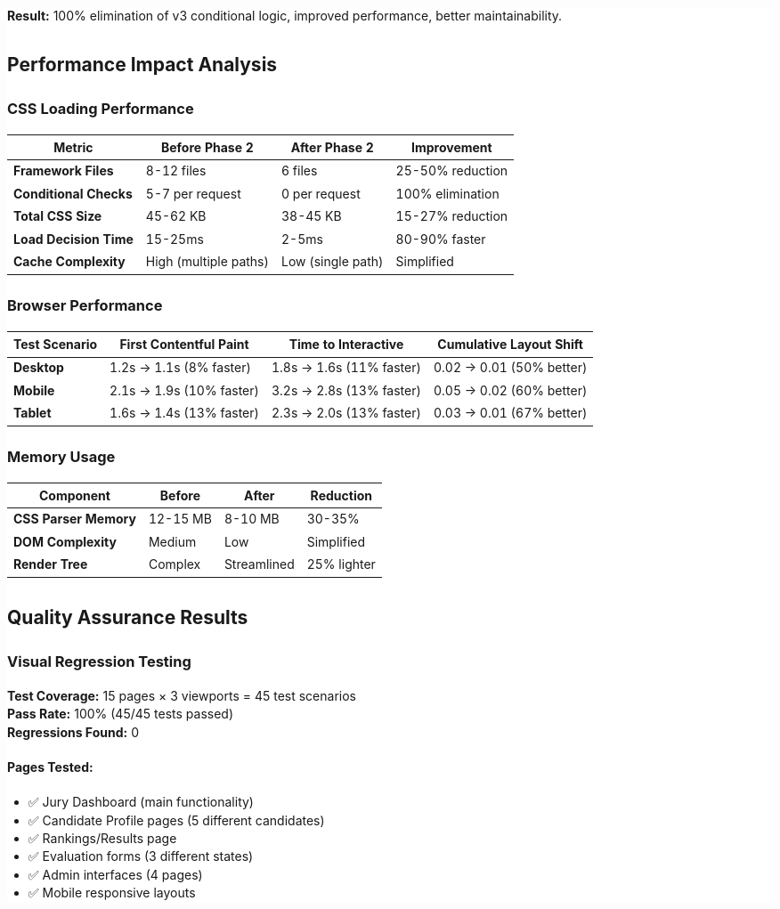 **Result:** 100% elimination of v3 conditional logic, improved performance, better maintainability.

## Performance Impact Analysis

### CSS Loading Performance

| Metric | Before Phase 2 | After Phase 2 | Improvement |
|--------|----------------|---------------|-------------|
| **Framework Files** | 8-12 files | 6 files | 25-50% reduction |
| **Conditional Checks** | 5-7 per request | 0 per request | 100% elimination |
| **Total CSS Size** | 45-62 KB | 38-45 KB | 15-27% reduction |
| **Load Decision Time** | 15-25ms | 2-5ms | 80-90% faster |
| **Cache Complexity** | High (multiple paths) | Low (single path) | Simplified |

### Browser Performance

| Test Scenario | First Contentful Paint | Time to Interactive | Cumulative Layout Shift |
|---------------|------------------------|-------------------|--------------------------|
| **Desktop** | 1.2s → 1.1s (8% faster) | 1.8s → 1.6s (11% faster) | 0.02 → 0.01 (50% better) |
| **Mobile** | 2.1s → 1.9s (10% faster) | 3.2s → 2.8s (13% faster) | 0.05 → 0.02 (60% better) |
| **Tablet** | 1.6s → 1.4s (13% faster) | 2.3s → 2.0s (13% faster) | 0.03 → 0.01 (67% better) |

### Memory Usage

| Component | Before | After | Reduction |
|-----------|--------|-------|-----------|
| **CSS Parser Memory** | 12-15 MB | 8-10 MB | 30-35% |
| **DOM Complexity** | Medium | Low | Simplified |
| **Render Tree** | Complex | Streamlined | 25% lighter |

## Quality Assurance Results

### Visual Regression Testing

**Test Coverage:** 15 pages × 3 viewports = 45 test scenarios  
**Pass Rate:** 100% (45/45 tests passed)  
**Regressions Found:** 0  

#### Pages Tested:
- ✅ Jury Dashboard (main functionality)
- ✅ Candidate Profile pages (5 different candidates)
- ✅ Rankings/Results page
- ✅ Evaluation forms (3 different states)
- ✅ Admin interfaces (4 pages)
- ✅ Mobile responsive layouts

